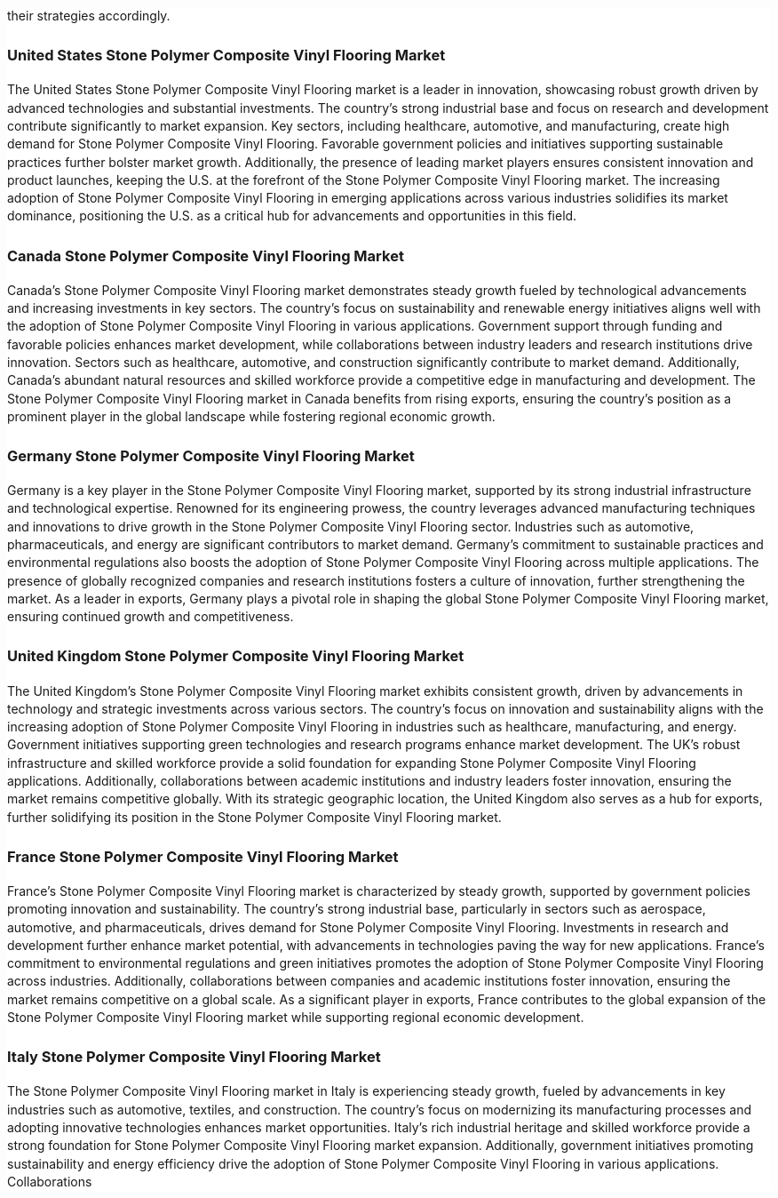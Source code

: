 their strategies accordingly.</p><h3>United States Stone Polymer Composite Vinyl Flooring Market</h3><p>The United States Stone Polymer Composite Vinyl Flooring market is a leader in innovation, showcasing robust growth driven by advanced technologies and substantial investments. The country&rsquo;s strong industrial base and focus on research and development contribute significantly to market expansion. Key sectors, including healthcare, automotive, and manufacturing, create high demand for Stone Polymer Composite Vinyl Flooring. Favorable government policies and initiatives supporting sustainable practices further bolster market growth. Additionally, the presence of leading market players ensures consistent innovation and product launches, keeping the U.S. at the forefront of the Stone Polymer Composite Vinyl Flooring market. The increasing adoption of Stone Polymer Composite Vinyl Flooring in emerging applications across various industries solidifies its market dominance, positioning the U.S. as a critical hub for advancements and opportunities in this field.</p><h3>Canada Stone Polymer Composite Vinyl Flooring Market</h3><p>Canada&rsquo;s Stone Polymer Composite Vinyl Flooring market demonstrates steady growth fueled by technological advancements and increasing investments in key sectors. The country&rsquo;s focus on sustainability and renewable energy initiatives aligns well with the adoption of Stone Polymer Composite Vinyl Flooring in various applications. Government support through funding and favorable policies enhances market development, while collaborations between industry leaders and research institutions drive innovation. Sectors such as healthcare, automotive, and construction significantly contribute to market demand. Additionally, Canada&rsquo;s abundant natural resources and skilled workforce provide a competitive edge in manufacturing and development. The Stone Polymer Composite Vinyl Flooring market in Canada benefits from rising exports, ensuring the country&rsquo;s position as a prominent player in the global landscape while fostering regional economic growth.</p><h3>Germany Stone Polymer Composite Vinyl Flooring Market</h3><p>Germany is a key player in the Stone Polymer Composite Vinyl Flooring market, supported by its strong industrial infrastructure and technological expertise. Renowned for its engineering prowess, the country leverages advanced manufacturing techniques and innovations to drive growth in the Stone Polymer Composite Vinyl Flooring sector. Industries such as automotive, pharmaceuticals, and energy are significant contributors to market demand. Germany&rsquo;s commitment to sustainable practices and environmental regulations also boosts the adoption of Stone Polymer Composite Vinyl Flooring across multiple applications. The presence of globally recognized companies and research institutions fosters a culture of innovation, further strengthening the market. As a leader in exports, Germany plays a pivotal role in shaping the global Stone Polymer Composite Vinyl Flooring market, ensuring continued growth and competitiveness.</p><h3>United Kingdom Stone Polymer Composite Vinyl Flooring Market</h3><p>The United Kingdom&rsquo;s Stone Polymer Composite Vinyl Flooring market exhibits consistent growth, driven by advancements in technology and strategic investments across various sectors. The country&rsquo;s focus on innovation and sustainability aligns with the increasing adoption of Stone Polymer Composite Vinyl Flooring in industries such as healthcare, manufacturing, and energy. Government initiatives supporting green technologies and research programs enhance market development. The UK&rsquo;s robust infrastructure and skilled workforce provide a solid foundation for expanding Stone Polymer Composite Vinyl Flooring applications. Additionally, collaborations between academic institutions and industry leaders foster innovation, ensuring the market remains competitive globally. With its strategic geographic location, the United Kingdom also serves as a hub for exports, further solidifying its position in the Stone Polymer Composite Vinyl Flooring market.</p><h3>France Stone Polymer Composite Vinyl Flooring Market</h3><p>France&rsquo;s Stone Polymer Composite Vinyl Flooring market is characterized by steady growth, supported by government policies promoting innovation and sustainability. The country&rsquo;s strong industrial base, particularly in sectors such as aerospace, automotive, and pharmaceuticals, drives demand for Stone Polymer Composite Vinyl Flooring. Investments in research and development further enhance market potential, with advancements in technologies paving the way for new applications. France&rsquo;s commitment to environmental regulations and green initiatives promotes the adoption of Stone Polymer Composite Vinyl Flooring across industries. Additionally, collaborations between companies and academic institutions foster innovation, ensuring the market remains competitive on a global scale. As a significant player in exports, France contributes to the global expansion of the Stone Polymer Composite Vinyl Flooring market while supporting regional economic development.</p><h3>Italy Stone Polymer Composite Vinyl Flooring Market</h3><p>The Stone Polymer Composite Vinyl Flooring market in Italy is experiencing steady growth, fueled by advancements in key industries such as automotive, textiles, and construction. The country&rsquo;s focus on modernizing its manufacturing processes and adopting innovative technologies enhances market opportunities. Italy&rsquo;s rich industrial heritage and skilled workforce provide a strong foundation for Stone Polymer Composite Vinyl Flooring market expansion. Additionally, government initiatives promoting sustainability and energy efficiency drive the adoption of Stone Polymer Composite Vinyl Flooring in various applications. Collaborations
